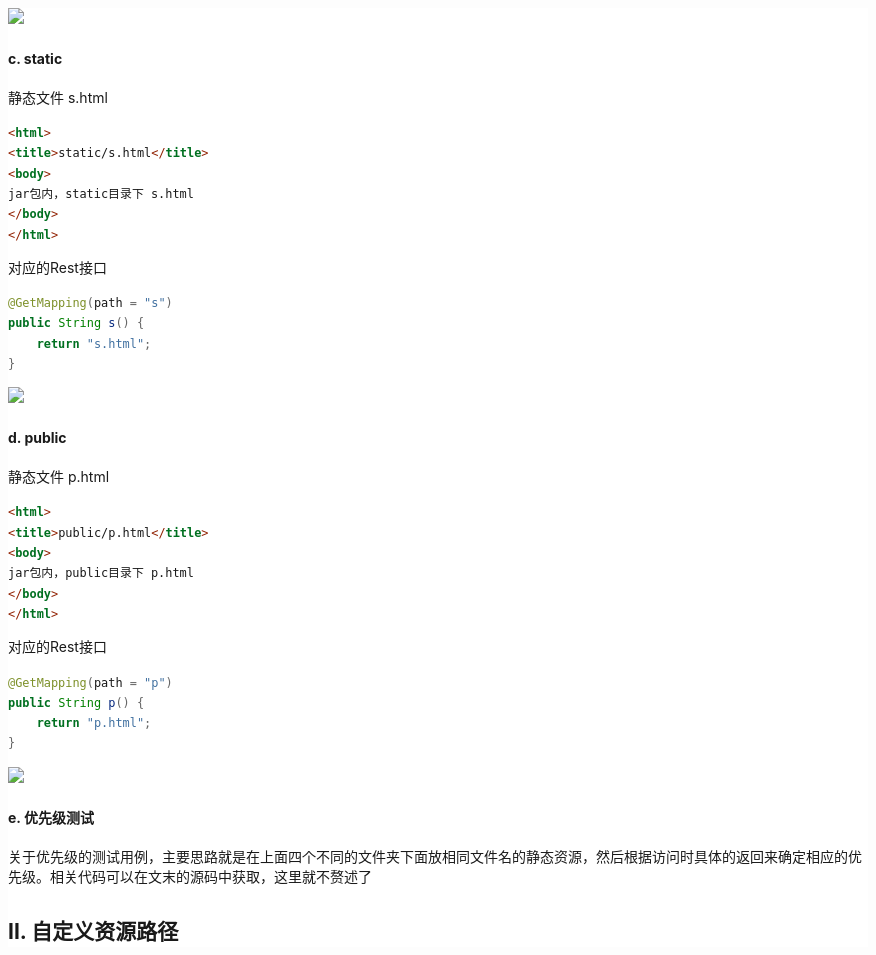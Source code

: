 ![](/imgs/200611/02.jpg)


#### c. static

静态文件 s.html

```html
<html>
<title>static/s.html</title>
<body>
jar包内，static目录下 s.html
</body>
</html>
```

对应的Rest接口

```java
@GetMapping(path = "s")
public String s() {
    return "s.html";
}
```
![](/imgs/200611/03.jpg)

#### d. public

静态文件 p.html

```html
<html>
<title>public/p.html</title>
<body>
jar包内，public目录下 p.html
</body>
</html>
```

对应的Rest接口

```java
@GetMapping(path = "p")
public String p() {
    return "p.html";
}
```

![](/imgs/200611/04.jpg)

#### e. 优先级测试

关于优先级的测试用例，主要思路就是在上面四个不同的文件夹下面放相同文件名的静态资源，然后根据访问时具体的返回来确定相应的优先级。相关代码可以在文末的源码中获取，这里就不赘述了

## II. 自定义资源路径
